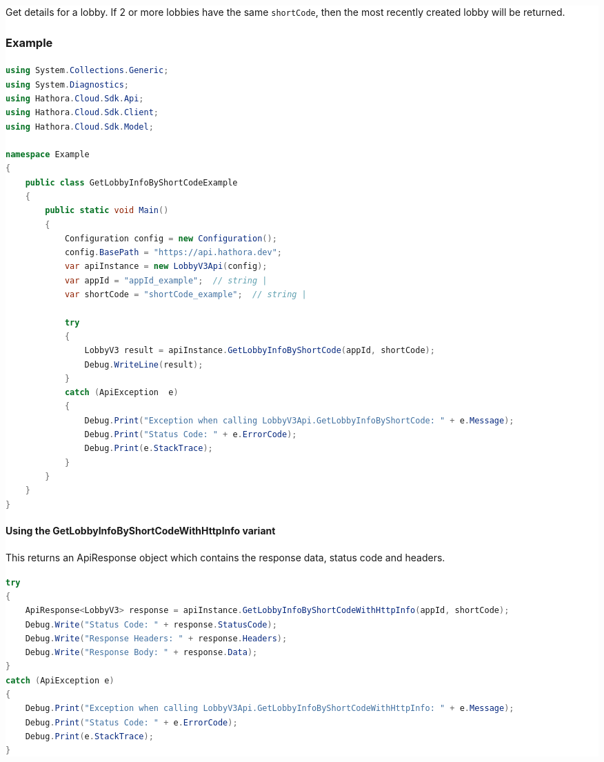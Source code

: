 

Get details for a lobby. If 2 or more lobbies have the same `shortCode`, then the most recently created lobby will be returned.

### Example
```csharp
using System.Collections.Generic;
using System.Diagnostics;
using Hathora.Cloud.Sdk.Api;
using Hathora.Cloud.Sdk.Client;
using Hathora.Cloud.Sdk.Model;

namespace Example
{
    public class GetLobbyInfoByShortCodeExample
    {
        public static void Main()
        {
            Configuration config = new Configuration();
            config.BasePath = "https://api.hathora.dev";
            var apiInstance = new LobbyV3Api(config);
            var appId = "appId_example";  // string | 
            var shortCode = "shortCode_example";  // string | 

            try
            {
                LobbyV3 result = apiInstance.GetLobbyInfoByShortCode(appId, shortCode);
                Debug.WriteLine(result);
            }
            catch (ApiException  e)
            {
                Debug.Print("Exception when calling LobbyV3Api.GetLobbyInfoByShortCode: " + e.Message);
                Debug.Print("Status Code: " + e.ErrorCode);
                Debug.Print(e.StackTrace);
            }
        }
    }
}
```

#### Using the GetLobbyInfoByShortCodeWithHttpInfo variant
This returns an ApiResponse object which contains the response data, status code and headers.

```csharp
try
{
    ApiResponse<LobbyV3> response = apiInstance.GetLobbyInfoByShortCodeWithHttpInfo(appId, shortCode);
    Debug.Write("Status Code: " + response.StatusCode);
    Debug.Write("Response Headers: " + response.Headers);
    Debug.Write("Response Body: " + response.Data);
}
catch (ApiException e)
{
    Debug.Print("Exception when calling LobbyV3Api.GetLobbyInfoByShortCodeWithHttpInfo: " + e.Message);
    Debug.Print("Status Code: " + e.ErrorCode);
    Debug.Print(e.StackTrace);
}
```
